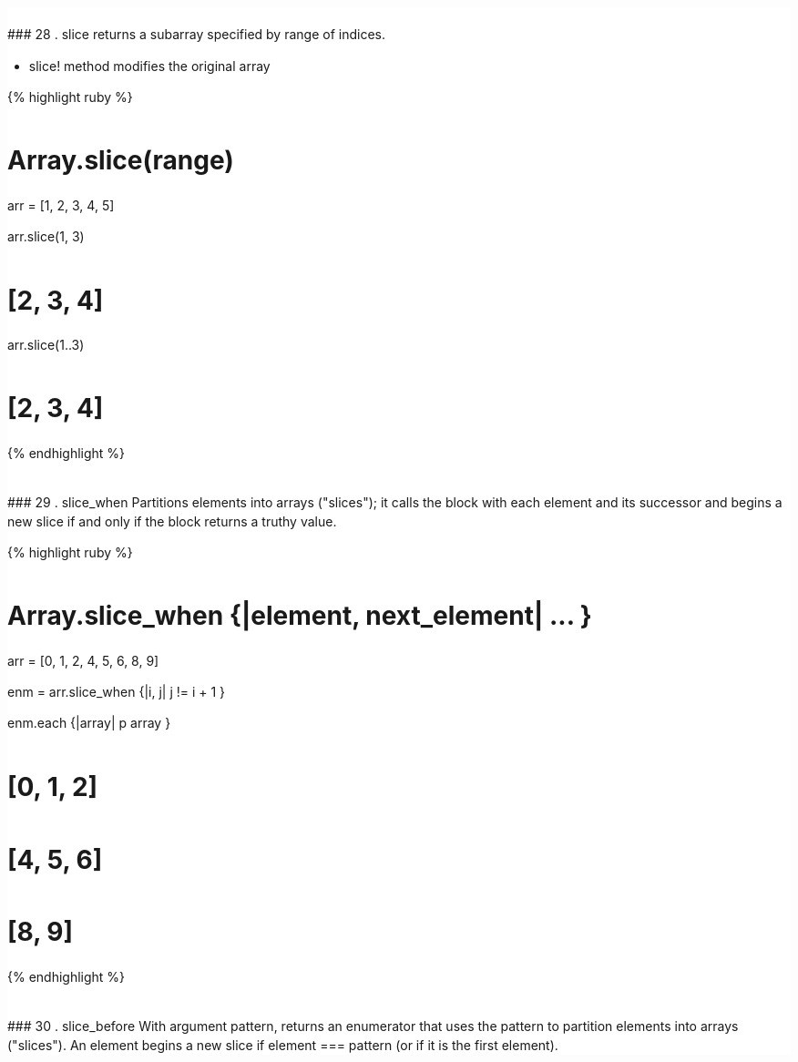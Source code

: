 
<br>
### 28 . slice
returns a subarray specified by range of indices.

- <span class="badge">slice!</span> method modifies the original array

{% highlight ruby %}

# Array.slice(range)

arr = [1, 2, 3, 4, 5]

arr.slice(1, 3)
# [2, 3, 4]

arr.slice(1..3)
# [2, 3, 4]

{% endhighlight %}


<br>
### 29 . slice_when
Partitions elements into arrays ("slices"); it calls the block with each element 
and its successor and begins a new slice if and only if the block returns a truthy value.

{% highlight ruby %}

# Array.slice_when {|element, next_element| ... }

arr = [0, 1, 2, 4, 5, 6, 8, 9]

enm = arr.slice_when {|i, j| j != i + 1 }

enm.each {|array| p array }

# [0, 1, 2]
# [4, 5, 6]
# [8, 9]

{% endhighlight %}


<br>
### 30 . slice_before
With argument pattern, returns an enumerator that uses the pattern to
partition elements into arrays ("slices"). An element begins a new slice
if element === pattern (or if it is the first element).
